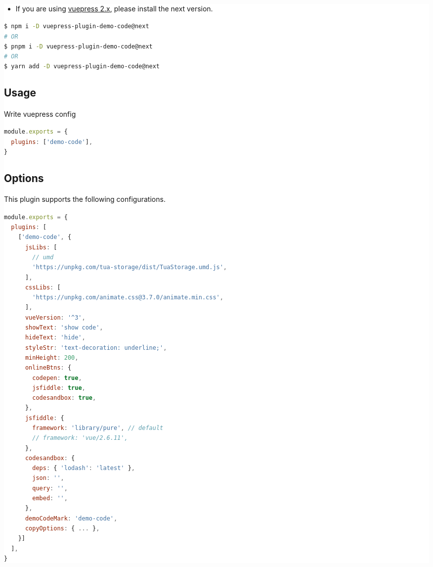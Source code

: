 * If you are using [vuepress 2.x](https://v2.vuepress.vuejs.org/), please install the next version.

```bash
$ npm i -D vuepress-plugin-demo-code@next
# OR
$ pnpm i -D vuepress-plugin-demo-code@next
# OR
$ yarn add -D vuepress-plugin-demo-code@next
```

## Usage
Write vuepress config

```js
module.exports = {
  plugins: ['demo-code'],
}
```

## Options
This plugin supports the following configurations.

```js
module.exports = {
  plugins: [
    ['demo-code', {
      jsLibs: [
        // umd
        'https://unpkg.com/tua-storage/dist/TuaStorage.umd.js',
      ],
      cssLibs: [
        'https://unpkg.com/animate.css@3.7.0/animate.min.css',
      ],
      vueVersion: '^3',
      showText: 'show code',
      hideText: 'hide',
      styleStr: 'text-decoration: underline;',
      minHeight: 200,
      onlineBtns: {
        codepen: true,
        jsfiddle: true,
        codesandbox: true,
      },
      jsfiddle: {
        framework: 'library/pure', // default
        // framework: 'vue/2.6.11',
      },
      codesandbox: {
        deps: { 'lodash': 'latest' },
        json: '',
        query: '',
        embed: '',
      },
      demoCodeMark: 'demo-code',
      copyOptions: { ... },
    }]
  ],
}
```
